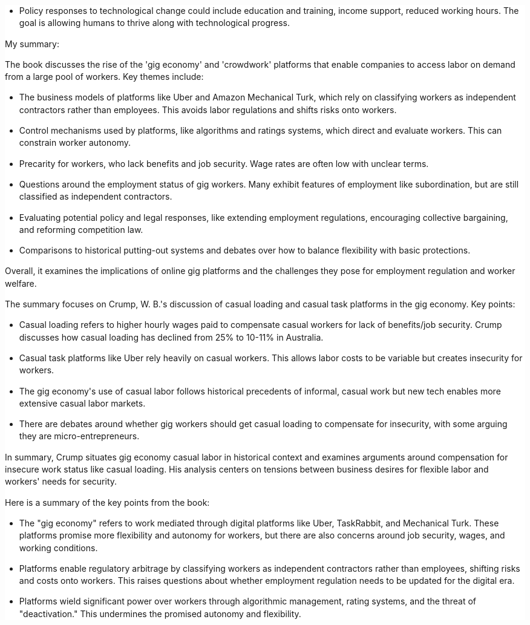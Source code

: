 - Policy responses to technological change could include education and training, income support, reduced working hours. The goal is allowing humans to thrive along with technological progress.

 My summary:

The book discusses the rise of the 'gig economy' and 'crowdwork' platforms that enable companies to access labor on demand from a large pool of workers. Key themes include:

- The business models of platforms like Uber and Amazon Mechanical Turk, which rely on classifying workers as independent contractors rather than employees. This avoids labor regulations and shifts risks onto workers.

- Control mechanisms used by platforms, like algorithms and ratings systems, which direct and evaluate workers. This can constrain worker autonomy. 

- Precarity for workers, who lack benefits and job security. Wage rates are often low with unclear terms.

- Questions around the employment status of gig workers. Many exhibit features of employment like subordination, but are still classified as independent contractors.

- Evaluating potential policy and legal responses, like extending employment regulations, encouraging collective bargaining, and reforming competition law.

- Comparisons to historical putting-out systems and debates over how to balance flexibility with basic protections.

Overall, it examines the implications of online gig platforms and the challenges they pose for employment regulation and worker welfare.

 The summary focuses on Crump, W. B.'s discussion of casual loading and casual task platforms in the gig economy. Key points:

- Casual loading refers to higher hourly wages paid to compensate casual workers for lack of benefits/job security. Crump discusses how casual loading has declined from 25% to 10-11% in Australia. 

- Casual task platforms like Uber rely heavily on casual workers. This allows labor costs to be variable but creates insecurity for workers.

- The gig economy's use of casual labor follows historical precedents of informal, casual work but new tech enables more extensive casual labor markets.

- There are debates around whether gig workers should get casual loading to compensate for insecurity, with some arguing they are micro-entrepreneurs.

In summary, Crump situates gig economy casual labor in historical context and examines arguments around compensation for insecure work status like casual loading. His analysis centers on tensions between business desires for flexible labor and workers' needs for security.

 Here is a summary of the key points from the book:

- The "gig economy" refers to work mediated through digital platforms like Uber, TaskRabbit, and Mechanical Turk. These platforms promise more flexibility and autonomy for workers, but there are also concerns around job security, wages, and working conditions. 

- Platforms enable regulatory arbitrage by classifying workers as independent contractors rather than employees, shifting risks and costs onto workers. This raises questions about whether employment regulation needs to be updated for the digital era.

- Platforms wield significant power over workers through algorithmic management, rating systems, and the threat of "deactivation." This undermines the promised autonomy and flexibility.
